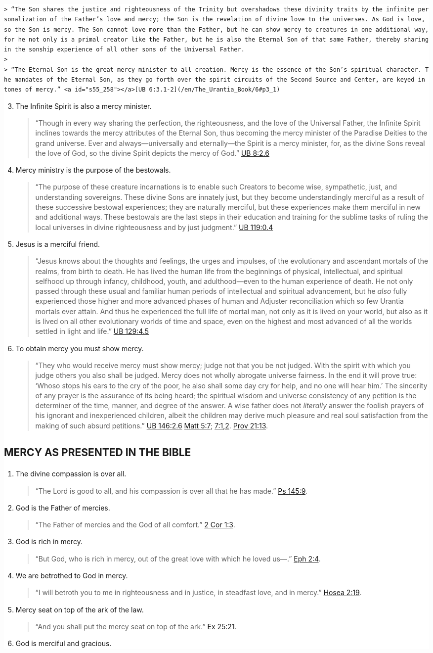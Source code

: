 	> “The Son shares the justice and righteousness of the Trinity but overshadows these divinity traits by the infinite personalization of the Father’s love and mercy; the Son is the revelation of divine love to the universes. As God is love, so the Son is mercy. The Son cannot love more than the Father, but he can show mercy to creatures in one additional way, for he not only is a primal creator like the Father, but he is also the Eternal Son of that same Father, thereby sharing in the sonship experience of all other sons of the Universal Father.
	> 
	> “The Eternal Son is the great mercy minister to all creation. Mercy is the essence of the Son’s spiritual character. The mandates of the Eternal Son, as they go forth over the spirit circuits of the Second Source and Center, are keyed in tones of mercy.” <a id="s55_258"></a>[UB 6:3.1-2](/en/The_Urantia_Book/6#p3_1)
3. The Infinite Spirit is also a mercy minister.
	> “Though in every way sharing the perfection, the righteousness, and the love of the Universal Father, the Infinite Spirit inclines towards the mercy attributes of the Eternal Son, thus becoming the mercy minister of the Paradise Deities to the grand universe. Ever and always—universally and eternally—the Spirit is a mercy minister, for, as the divine Sons reveal the love of God, so the divine Spirit depicts the mercy of God.” <a id="s57_433"></a>[UB 8:2.6](/en/The_Urantia_Book/8#p2_6)
4. Mercy ministry is the purpose of the bestowals.
	> “The purpose of these creature incarnations is to enable such Creators to become wise, sympathetic, just, and understanding sovereigns. These divine Sons are innately just, but they become understandingly merciful as a result of these successive bestowal experiences; they are naturally merciful, but these experiences make them merciful in new and additional ways. These bestowals are the last steps in their education and training for the sublime tasks of ruling the local universes in divine righteousness and by just judgment.” <a id="s59_535"></a>[UB 119:0.4](/en/The_Urantia_Book/119#p0_4)
5. Jesus is a merciful friend.
	> “Jesus knows about the thoughts and feelings, the urges and impulses, of the evolutionary and ascendant mortals of the realms, from birth to death. He has lived the human life from the beginnings of physical, intellectual, and spiritual selfhood up through infancy, childhood, youth, and adulthood—even to the human experience of death. He not only passed through these usual and familiar human periods of intellectual and spiritual advancement, but he _also_ fully experienced those higher and more advanced phases of human and Adjuster reconciliation which so few Urantia mortals ever attain. And thus he experienced the full life of mortal man, not only as it is lived on your world, but also as it is lived on all other evolutionary worlds of time and space, even on the highest and most advanced of all the worlds settled in light and life.” <a id="s61_850"></a>[UB 129:4.5](/en/The_Urantia_Book/129#p4_5)
6. To obtain mercy you must show mercy.
	> “They who would receive mercy must show mercy; judge not that you be not judged. With the spirit with which you judge others you also shall be judged. Mercy does not wholly abrogate universe fairness. In the end it will prove true: ‘Whoso stops his ears to the cry of the poor, he also shall some day cry for help, and no one will hear him.’ The sincerity of any prayer is the assurance of its being heard; the spiritual wisdom and universe consistency of any petition is the determiner of the time, manner, and degree of the answer. A wise father does not _literally_ answer the foolish prayers of his ignorant and inexperienced children, albeit the children may derive much pleasure and real soul satisfaction from the making of such absurd petitions.” <a id="s63_758"></a>[UB 146:2.6](/en/The_Urantia_Book/146#p2_6) [Matt 5:7](/en/Bible/Matthew/5#v7); [7:1,2](/en/Bible/Matthew/7#v1). [Prov 21:13](/en/Bible/Proverbs/21#v13).

## MERCY AS PRESENTED IN THE BIBLE

1. The divine compassion is over all.
	> “The Lord is good to all, and his compassion is over all that he has made.” [Ps 145:9](/en/Bible/Psalms/145#v9).
2. God is the Father of mercies.
	> “The Father of mercies and the God of all comfort.” [2 Cor 1:3](/en/Bible/2_Corinthians/1#v3).
3. God is rich in mercy.
	> “But God, who is rich in mercy, out of the great love with which he loved us—.” [Eph 2:4](/en/Bible/Ephesians/2#v4).
4. We are betrothed to God in mercy.
	> “I will betroth you to me in righteousness and in justice, in steadfast love, and in mercy.” [Hosea 2:19](/en/Bible/Hosea/2#v19).
5. Mercy seat on top of the ark of the law.
	> “And you shall put the mercy seat on top of the ark.” [Ex 25:21](/en/Bible/Exodus/25#v21).
6. God is merciful and gracious.